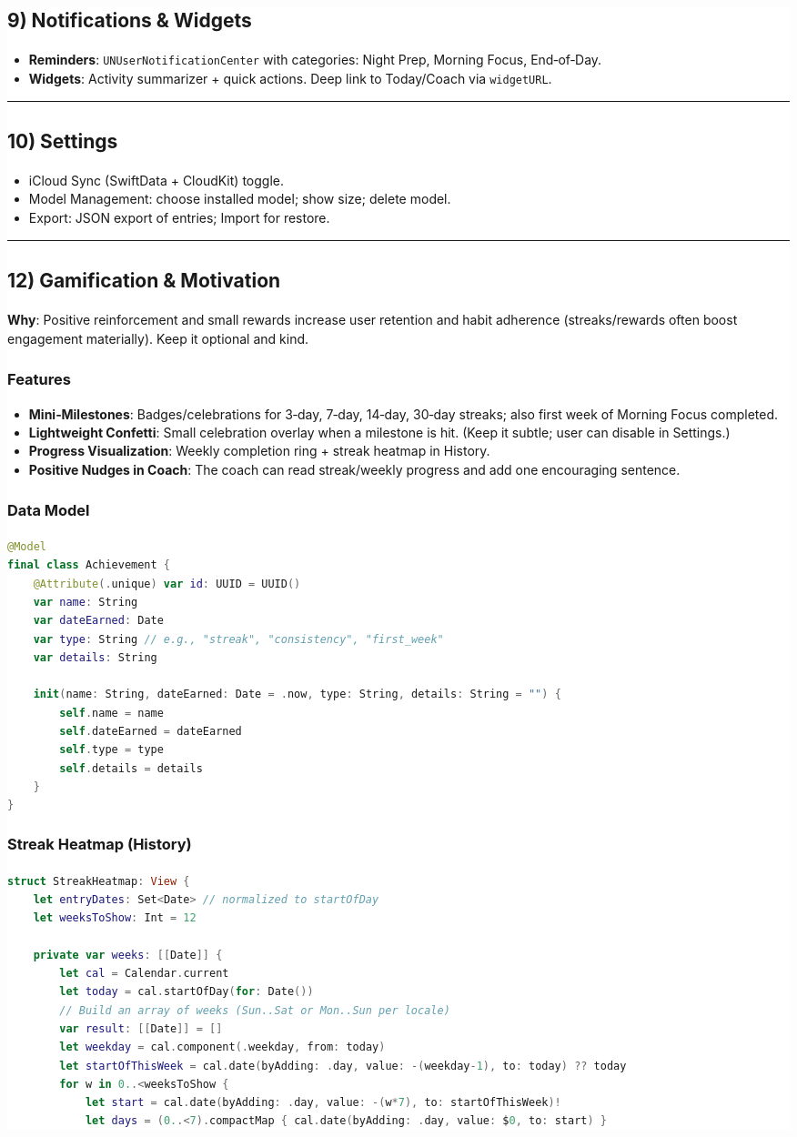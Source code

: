 ## 9) Notifications & Widgets
- **Reminders**: `UNUserNotificationCenter` with categories: Night Prep, Morning Focus, End‑of‑Day.
- **Widgets**: Activity summarizer + quick actions. Deep link to Today/Coach via `widgetURL`.

---

## 10) Settings
- iCloud Sync (SwiftData + CloudKit) toggle.
- Model Management: choose installed model; show size; delete model.
- Export: JSON export of entries; Import for restore.

---

## 12) Gamification & Motivation
**Why**: Positive reinforcement and small rewards increase user retention and habit adherence (streaks/rewards often boost engagement materially). Keep it optional and kind.

### Features
- **Mini‑Milestones**: Badges/celebrations for 3‑day, 7‑day, 14‑day, 30‑day streaks; also first week of Morning Focus completed.
- **Lightweight Confetti**: Small celebration overlay when a milestone is hit. (Keep it subtle; user can disable in Settings.)
- **Progress Visualization**: Weekly completion ring + streak heatmap in History.
- **Positive Nudges in Coach**: The coach can read streak/weekly progress and add one encouraging sentence.

### Data Model
```swift
@Model
final class Achievement {
    @Attribute(.unique) var id: UUID = UUID()
    var name: String
    var dateEarned: Date
    var type: String // e.g., "streak", "consistency", "first_week"
    var details: String

    init(name: String, dateEarned: Date = .now, type: String, details: String = "") {
        self.name = name
        self.dateEarned = dateEarned
        self.type = type
        self.details = details
    }
}
```

### Streak Heatmap (History)
```swift
struct StreakHeatmap: View {
    let entryDates: Set<Date> // normalized to startOfDay
    let weeksToShow: Int = 12

    private var weeks: [[Date]] {
        let cal = Calendar.current
        let today = cal.startOfDay(for: Date())
        // Build an array of weeks (Sun..Sat or Mon..Sun per locale)
        var result: [[Date]] = []
        let weekday = cal.component(.weekday, from: today)
        let startOfThisWeek = cal.date(byAdding: .day, value: -(weekday-1), to: today) ?? today
        for w in 0..<weeksToShow {
            let start = cal.date(byAdding: .day, value: -(w*7), to: startOfThisWeek)!
            let days = (0..<7).compactMap { cal.date(byAdding: .day, value: $0, to: start) }
```